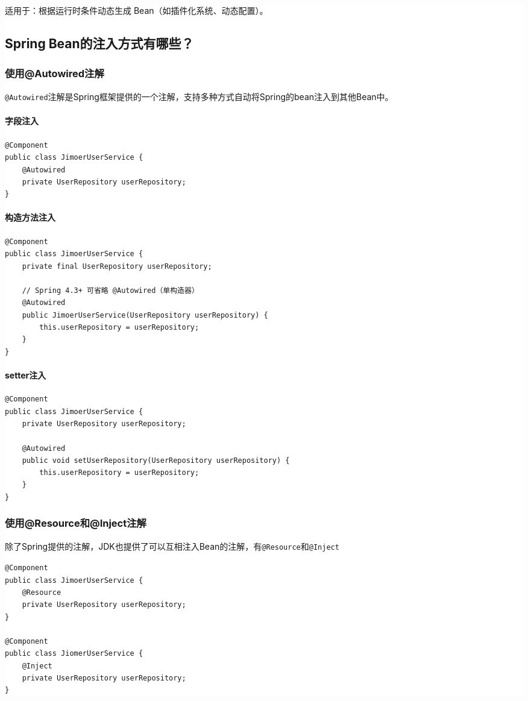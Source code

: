 适用于：根据运行时条件动态生成 Bean（如插件化系统、动态配置）。

## Spring Bean的注入方式有哪些？

### 使用@Autowired注解

`@Autowired`注解是Spring框架提供的一个注解，支持多种方式自动将Spring的bean注入到其他Bean中。

#### 字段注入

```
@Component
public class JimoerUserService {
    @Autowired
    private UserRepository userRepository;
}
```

#### 构造方法注入

```
@Component
public class JimoerUserService {
    private final UserRepository userRepository;

    // Spring 4.3+ 可省略 @Autowired（单构造器）
    @Autowired
    public JimoerUserService(UserRepository userRepository) {
        this.userRepository = userRepository;
    }
}
```

#### setter注入

```
@Component
public class JimoerUserService {
    private UserRepository userRepository;

    @Autowired
    public void setUserRepository(UserRepository userRepository) {
        this.userRepository = userRepository;
    }
}
```

### 使用@Resource和@Inject注解

除了Spring提供的注解，JDK也提供了可以互相注入Bean的注解，有`@Resource`和`@Inject`

```
@Component
public class JimoerUserService {
    @Resource
    private UserRepository userRepository;
}

@Component
public class JiomerUserService {
    @Inject
    private UserRepository userRepository;
}
```
